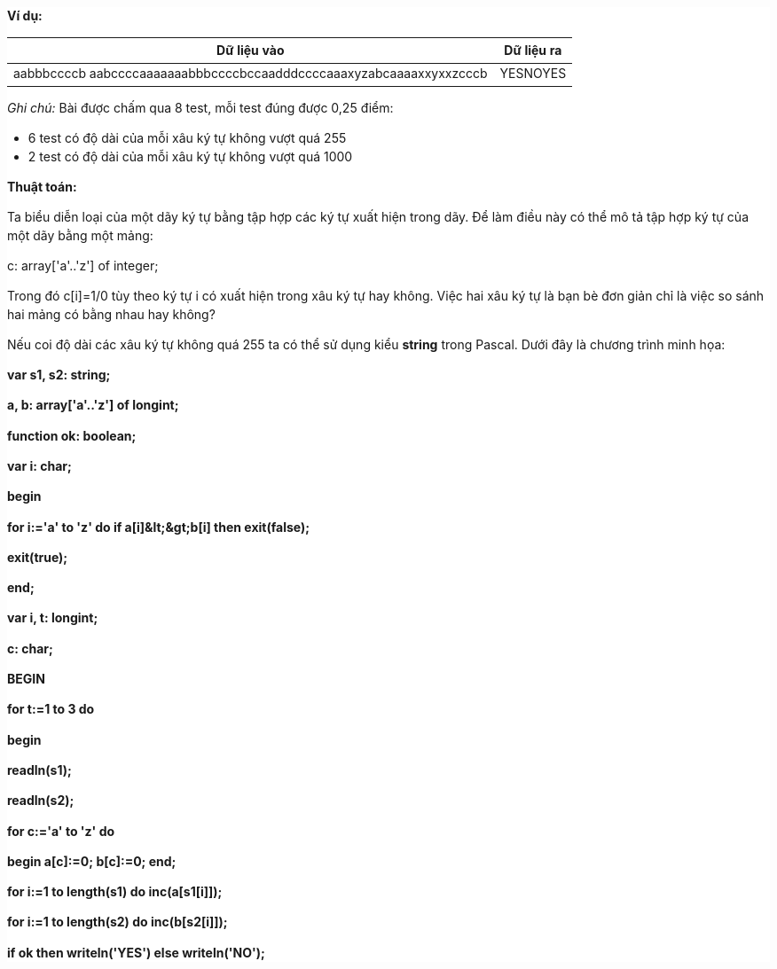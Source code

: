 **Ví dụ:**

| **Dữ liệu vào** | **Dữ liệu ra** |
| --- | --- |
| aabbbccccb aabccccaaaaaaabbbccccbccaadddccccaaaxyzabcaaaaxxyxxzcccb | YESNOYES |

_Ghi chú:_ Bài được chấm qua 8 test, mỗi test đúng được 0,25 điểm:

- 6 test có độ dài của mỗi xâu ký tự không vượt quá 255
- 2 test có độ dài của mỗi xâu ký tự không vượt quá 1000

**Thuật toán:**

Ta biểu diễn loại của một dãy ký tự bằng tập hợp các ký tự xuất hiện trong dãy. Để làm điều này có thể mô tả tập hợp ký tự của một dãy bằng một mảng:

c: array[&#39;a&#39;..&#39;z&#39;] of integer;

Trong đó c[i]=1/0 tùy theo ký tự i có xuất hiện trong xâu ký tự hay không. Việc hai xâu ký tự là bạn bè đơn giản chỉ là việc so sánh hai mảng có bằng nhau hay không?

Nếu coi độ dài các xâu ký tự không quá 255 ta có thể sử dụng kiểu **string** trong Pascal. Dưới đây là chương trình minh họa:

**var s1, s2: string;**

**a, b: array[&#39;a&#39;..&#39;z&#39;] of longint;**

**function ok: boolean;**

**var i: char;**

**begin**

**for i:=&#39;a&#39; to &#39;z&#39; do if a[i]\&lt;\&gt;b[i] then exit(false);**

**exit(true);**

**end;**

**var i, t: longint;**

**c: char;**

**BEGIN**

**for t:=1 to 3 do**

**begin**

**readln(s1);**

**readln(s2);**

**for c:=&#39;a&#39; to &#39;z&#39; do**

**begin a[c]:=0; b[c]:=0; end;**

**for i:=1 to length(s1) do inc(a[s1[i]]);**

**for i:=1 to length(s2) do inc(b[s2[i]]);**

**if ok then writeln(&#39;YES&#39;) else writeln(&#39;NO&#39;);**
